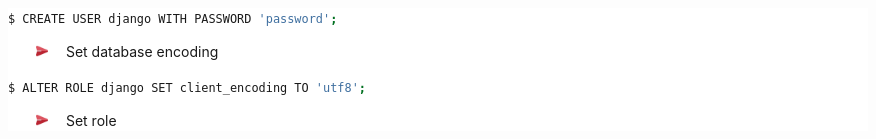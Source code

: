 ```bash
$ CREATE USER django WITH PASSWORD 'password';
```

&emsp;&emsp;<img src="right-arrow.png" width="12" height="12" style="margin-right:1em; margin-top:1px;"> Set database encoding 

```bash
$ ALTER ROLE django SET client_encoding TO 'utf8';
```

&emsp;&emsp;<img src="right-arrow.png" width="12" height="12" style="margin-right:1em; margin-top:1px;"> Set role 

